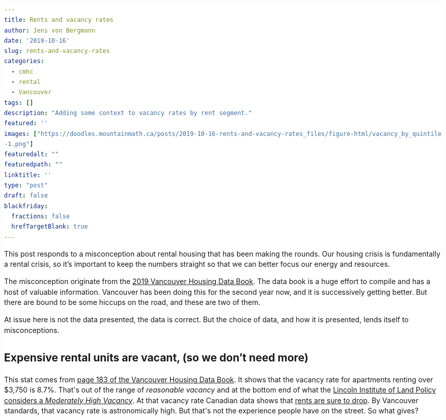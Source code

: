 ```yaml
---
title: Rents and vacancy rates
author: Jens von Bergmann
date: '2019-10-16'
slug: rents-and-vacancy-rates
categories:
  - cmhc
  - rental
  - Vancouver
tags: []
description: "Adding some context to vacancy rates by rent segment."
featured: ''
images: ["https://doodles.mountainmath.ca/posts/2019-10-16-rents-and-vacancy-rates_files/figure-html/vacancy_by_quintile-1.png"]
featuredalt: ""
featuredpath: ""
linktitle: ''
type: "post"
draft: false
blackfriday:
  fractions: false
  hrefTargetBlank: true
---
```





This post responds to a misconception about rental housing that has been making the rounds. Our housing crisis is fundamentally a rental crisis, so it’s important to keep the numbers straight so that we can better focus our energy and resources. 

The misconception originate from the [2019 Vancouver Housing Data Book](https://vancouver.ca/files/cov/2019-housing-vancouver-annual-progress-report-and-data-book.pdf). The data book is a huge effort to compile and has a host of valuable information. Vancouver has been doing this for the second year now, and it is successively getting better. But there are bound to be some hiccups on the road, and these are two of them.

At issue here is not the data presented, the data is correct. But the choice of data, and how it is presented, lends itself to misconceptions.

## Expensive rental units are vacant, (so we don’t need more)

This stat comes from [page 183 of the Vancouver Housing Data Book](https://vancouver.ca/files/cov/2019-housing-vancouver-annual-progress-report-and-data-book.pdf#page=183). It shows that the vacancy rate for apartments renting over $3,750 is 8.7%. That's out of the range of *reasonable vacancy* and at the bottom end of what the [Lincoln Institute of Land Policy considers a *Moderately High Vacancy*](https://www.lincolninst.edu/sites/default/files/pubfiles/empty-house-next-door-full.pdf#page=14). At that vacancy rate Canadian data shows that [rents are sure to drop](https://doodles.mountainmath.ca/blog/2018/11/28/vacancy-rate-and-rent-change/).  By Vancouver standards, that vacancy rate is astronomically high. But that's not the experience people have on the street. So what gives?
